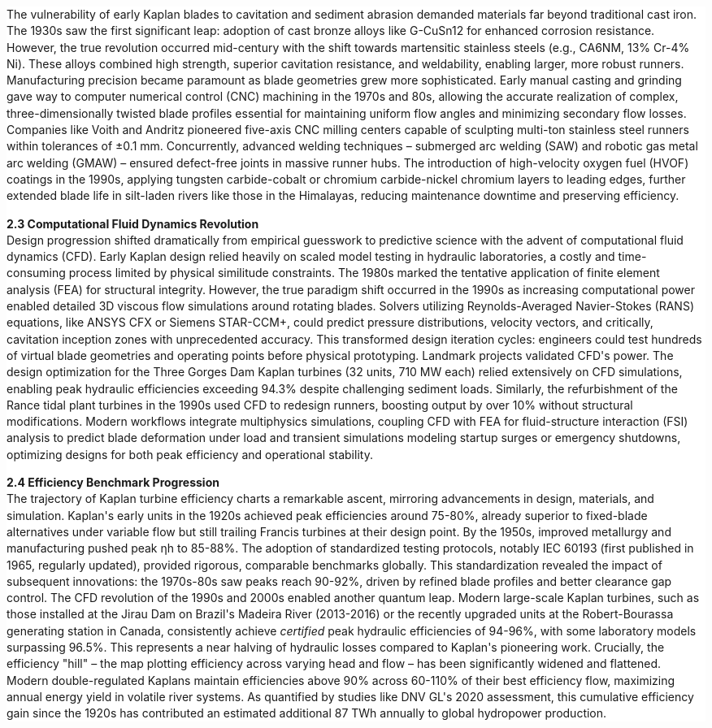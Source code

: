The vulnerability of early Kaplan blades to cavitation and sediment abrasion demanded materials far beyond traditional cast iron. The 1930s saw the first significant leap: adoption of cast bronze alloys like G-CuSn12 for enhanced corrosion resistance. However, the true revolution occurred mid-century with the shift towards martensitic stainless steels (e.g., CA6NM, 13% Cr-4% Ni). These alloys combined high strength, superior cavitation resistance, and weldability, enabling larger, more robust runners. Manufacturing precision became paramount as blade geometries grew more sophisticated. Early manual casting and grinding gave way to computer numerical control (CNC) machining in the 1970s and 80s, allowing the accurate realization of complex, three-dimensionally twisted blade profiles essential for maintaining uniform flow angles and minimizing secondary flow losses. Companies like Voith and Andritz pioneered five-axis CNC milling centers capable of sculpting multi-ton stainless steel runners within tolerances of ±0.1 mm. Concurrently, advanced welding techniques – submerged arc welding (SAW) and robotic gas metal arc welding (GMAW) – ensured defect-free joints in massive runner hubs. The introduction of high-velocity oxygen fuel (HVOF) coatings in the 1990s, applying tungsten carbide-cobalt or chromium carbide-nickel chromium layers to leading edges, further extended blade life in silt-laden rivers like those in the Himalayas, reducing maintenance downtime and preserving efficiency.

**2.3 Computational Fluid Dynamics Revolution**  
Design progression shifted dramatically from empirical guesswork to predictive science with the advent of computational fluid dynamics (CFD). Early Kaplan design relied heavily on scaled model testing in hydraulic laboratories, a costly and time-consuming process limited by physical similitude constraints. The 1980s marked the tentative application of finite element analysis (FEA) for structural integrity. However, the true paradigm shift occurred in the 1990s as increasing computational power enabled detailed 3D viscous flow simulations around rotating blades. Solvers utilizing Reynolds-Averaged Navier-Stokes (RANS) equations, like ANSYS CFX or Siemens STAR-CCM+, could predict pressure distributions, velocity vectors, and critically, cavitation inception zones with unprecedented accuracy. This transformed design iteration cycles: engineers could test hundreds of virtual blade geometries and operating points before physical prototyping. Landmark projects validated CFD's power. The design optimization for the Three Gorges Dam Kaplan turbines (32 units, 710 MW each) relied extensively on CFD simulations, enabling peak hydraulic efficiencies exceeding 94.3% despite challenging sediment loads. Similarly, the refurbishment of the Rance tidal plant turbines in the 1990s used CFD to redesign runners, boosting output by over 10% without structural modifications. Modern workflows integrate multiphysics simulations, coupling CFD with FEA for fluid-structure interaction (FSI) analysis to predict blade deformation under load and transient simulations modeling startup surges or emergency shutdowns, optimizing designs for both peak efficiency and operational stability.

**2.4 Efficiency Benchmark Progression**  
The trajectory of Kaplan turbine efficiency charts a remarkable ascent, mirroring advancements in design, materials, and simulation. Kaplan's early units in the 1920s achieved peak efficiencies around 75-80%, already superior to fixed-blade alternatives under variable flow but still trailing Francis turbines at their design point. By the 1950s, improved metallurgy and manufacturing pushed peak ηh to 85-88%. The adoption of standardized testing protocols, notably IEC 60193 (first published in 1965, regularly updated), provided rigorous, comparable benchmarks globally. This standardization revealed the impact of subsequent innovations: the 1970s-80s saw peaks reach 90-92%, driven by refined blade profiles and better clearance gap control. The CFD revolution of the 1990s and 2000s enabled another quantum leap. Modern large-scale Kaplan turbines, such as those installed at the Jirau Dam on Brazil's Madeira River (2013-2016) or the recently upgraded units at the Robert-Bourassa generating station in Canada, consistently achieve *certified* peak hydraulic efficiencies of 94-96%, with some laboratory models surpassing 96.5%. This represents a near halving of hydraulic losses compared to Kaplan's pioneering work. Crucially, the efficiency "hill" – the map plotting efficiency across varying head and flow – has been significantly widened and flattened. Modern double-regulated Kaplans maintain efficiencies above 90% across 60-110% of their best efficiency flow, maximizing annual energy yield in volatile river systems. As quantified by studies like DNV GL's 2020 assessment, this cumulative efficiency gain since the 1920s has contributed an estimated additional 87 TWh annually to global hydropower production.
